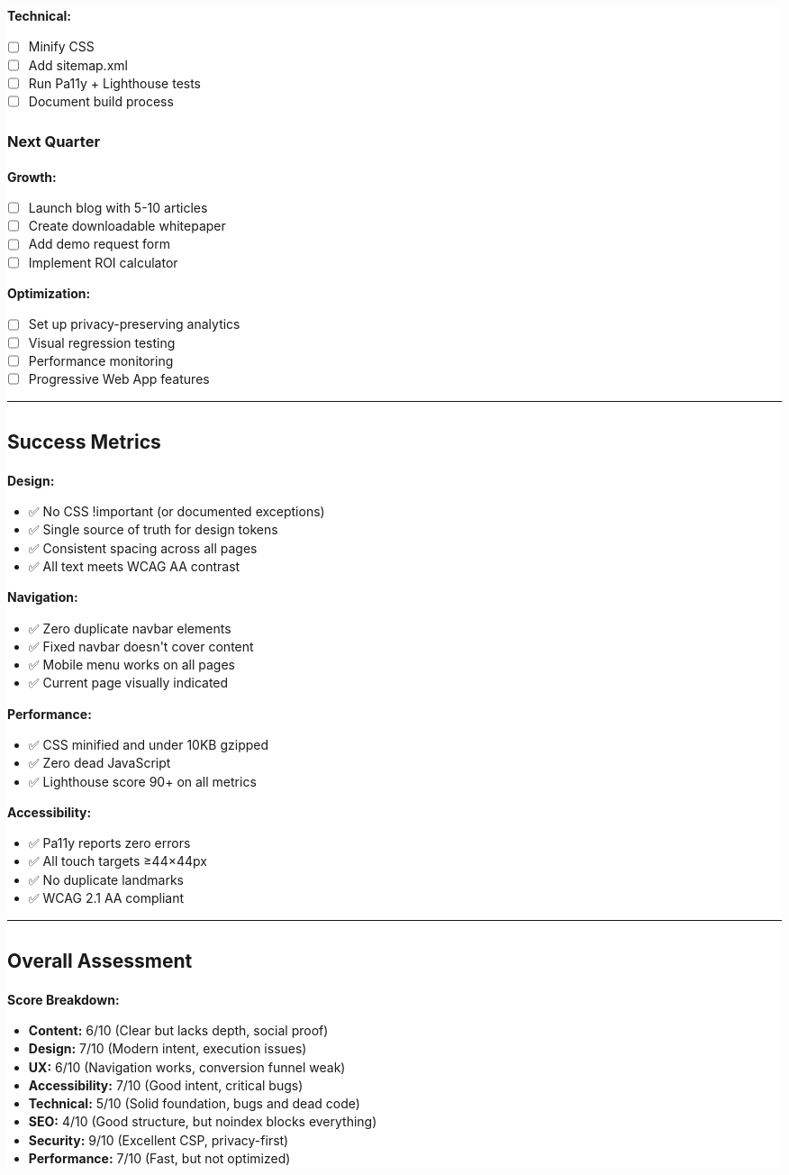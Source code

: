 **Technical:**
- [ ] Minify CSS
- [ ] Add sitemap.xml
- [ ] Run Pa11y + Lighthouse tests
- [ ] Document build process

### Next Quarter

**Growth:**
- [ ] Launch blog with 5-10 articles
- [ ] Create downloadable whitepaper
- [ ] Add demo request form
- [ ] Implement ROI calculator

**Optimization:**
- [ ] Set up privacy-preserving analytics
- [ ] Visual regression testing
- [ ] Performance monitoring
- [ ] Progressive Web App features

---

## Success Metrics

**Design:**
- ✅ No CSS !important (or documented exceptions)
- ✅ Single source of truth for design tokens
- ✅ Consistent spacing across all pages
- ✅ All text meets WCAG AA contrast

**Navigation:**
- ✅ Zero duplicate navbar elements
- ✅ Fixed navbar doesn't cover content
- ✅ Mobile menu works on all pages
- ✅ Current page visually indicated

**Performance:**
- ✅ CSS minified and under 10KB gzipped
- ✅ Zero dead JavaScript
- ✅ Lighthouse score 90+ on all metrics

**Accessibility:**
- ✅ Pa11y reports zero errors
- ✅ All touch targets ≥44×44px
- ✅ No duplicate landmarks
- ✅ WCAG 2.1 AA compliant

---

## Overall Assessment

**Score Breakdown:**
- **Content:** 6/10 (Clear but lacks depth, social proof)
- **Design:** 7/10 (Modern intent, execution issues)
- **UX:** 6/10 (Navigation works, conversion funnel weak)
- **Accessibility:** 7/10 (Good intent, critical bugs)
- **Technical:** 5/10 (Solid foundation, bugs and dead code)
- **SEO:** 4/10 (Good structure, but noindex blocks everything)
- **Security:** 9/10 (Excellent CSP, privacy-first)
- **Performance:** 7/10 (Fast, but not optimized)

